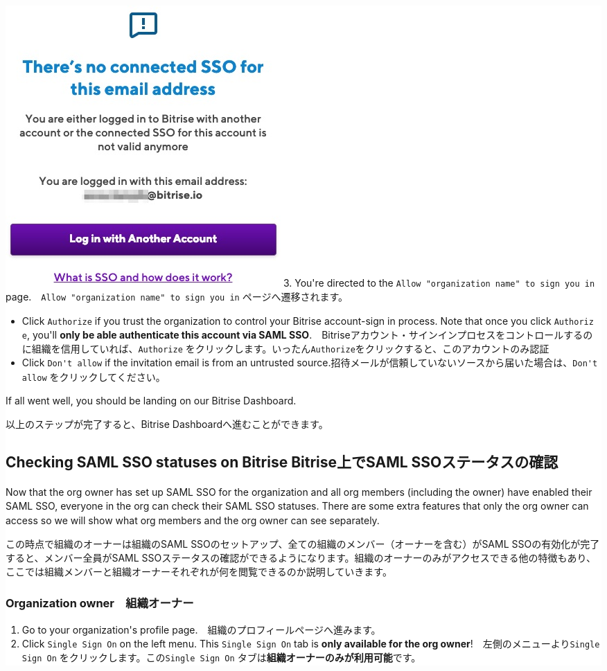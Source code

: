    ![](/img/no-connected-sso-for-this-email-address.jpg)
3. You're directed to the `Allow "organization name" to sign you in` page.　`Allow "organization name" to sign you in` ページへ遷移されます。

* Click `Authorize` if you trust the organization to control your Bitrise account-sign in process. Note that once you click `Authorize`, you'll **only be able authenticate this account via SAML SSO**.　Bitriseアカウント・サインインプロセスをコントロールするのに組織を信用していれば、`Authorize` をクリックします。いったん`Authorize`をクリックすると、このアカウントのみ認証
* Click `Don't allow` if the invitation email is from an untrusted source.招待メールが信頼していないソースから届いた場合は、`Don't allow` をクリックしてください。

If all went well, you should be landing on our Bitrise Dashboard.

以上のステップが完了すると、Bitrise Dashboardへ進むことができます。

## Checking SAML SSO statuses on Bitrise Bitrise上でSAML SSOステータスの確認

Now that the org owner has set up SAML SSO for the organization and all org members (including the owner) have enabled their SAML SSO, everyone in the org can check their SAML SSO statuses. There are some extra features that only the org owner can access so we will show what org members and the org owner can see separately.

この時点で組織のオーナーは組織のSAML SSOのセットアップ、全ての組織のメンバー（オーナーを含む）がSAML SSOの有効化が完了すると、メンバー全員がSAML SSOステータスの確認ができるようになります。組織のオーナーのみがアクセスできる他の特徴もあり、ここでは組織メンバーと組織オーナーそれぞれが何を閲覧できるのか説明していきます。

### Organization owner　組織オーナー

1. Go to your organization's profile page.　組織のプロフィールページへ進みます。
2. Click `Single Sign On` on the left menu. This `Single Sign On` tab is **only available for the org owner**!　左側のメニューより`Single Sign On` をクリックします。この`Single Sign On` タブは**組織オーナーのみが利用可能**です。
